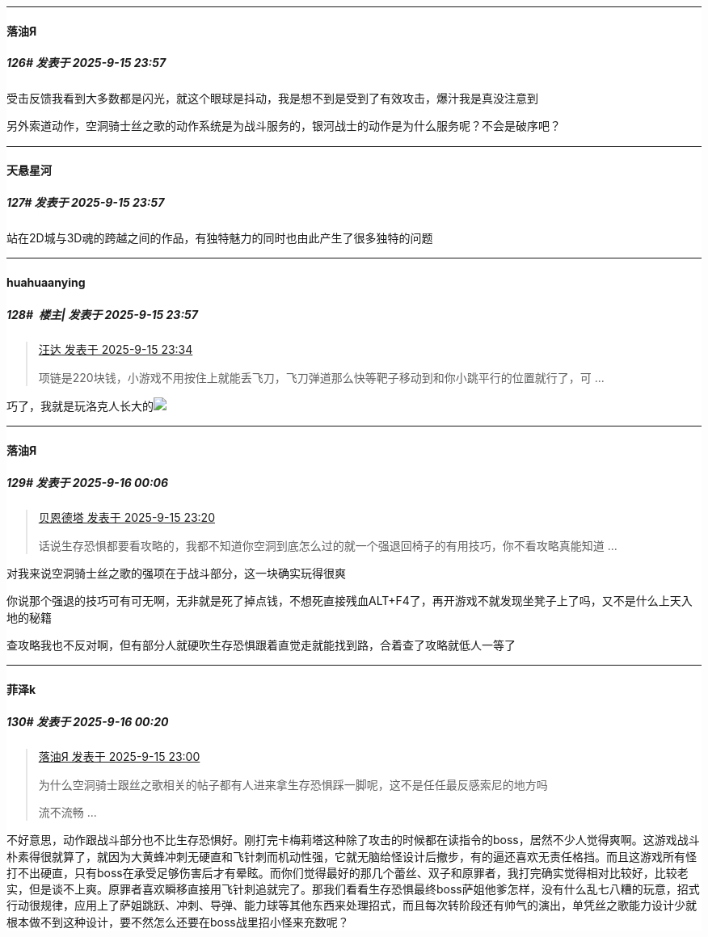 
*****

####  落油Я  
##### 126#       发表于 2025-9-15 23:57

受击反馈我看到大多数都是闪光，就这个眼球是抖动，我是想不到是受到了有效攻击，爆汁我是真没注意到

另外索道动作，空洞骑士丝之歌的动作系统是为战斗服务的，银河战士的动作是为什么服务呢？不会是破序吧？

*****

####  天悬星河  
##### 127#       发表于 2025-9-15 23:57

站在2D城与3D魂的跨越之间的作品，有独特魅力的同时也由此产生了很多独特的问题

*****

####  huahuaanying  
##### 128#         楼主| 发表于 2025-9-15 23:57

<blockquote><a href="httphttps://stage1st.com/2b/forum.php?mod=redirect&amp;goto=findpost&amp;pid=68435356&amp;ptid=2262041" target="_blank">汪达 发表于 2025-9-15 23:34</a>

项链是220块钱，小游戏不用按住上就能丢飞刀，飞刀弹道那么快等靶子移动到和你小跳平行的位置就行了，可 ...</blockquote>
巧了，我就是玩洛克人长大的<img src="https://static.stage1st.com/image/smiley/face2017/043.png" referrerpolicy="no-referrer">


*****

####  落油Я  
##### 129#       发表于 2025-9-16 00:06

<blockquote><a href="httphttps://stage1st.com/2b/forum.php?mod=redirect&amp;goto=findpost&amp;pid=68435287&amp;ptid=2262041" target="_blank">贝恩德塔 发表于 2025-9-15 23:20</a>

话说生存恐惧都要看攻略的，我都不知道你空洞到底怎么过的就一个强退回椅子的有用技巧，你不看攻略真能知道 ...</blockquote>
对我来说空洞骑士丝之歌的强项在于战斗部分，这一块确实玩得很爽

你说那个强退的技巧可有可无啊，无非就是死了掉点钱，不想死直接残血ALT+F4了，再开游戏不就发现坐凳子上了吗，又不是什么上天入地的秘籍

查攻略我也不反对啊，但有部分人就硬吹生存恐惧跟着直觉走就能找到路，合着查了攻略就低人一等了


*****

####  菲泽k  
##### 130#       发表于 2025-9-16 00:20

<blockquote><a href="httphttps://stage1st.com/2b/forum.php?mod=redirect&amp;goto=findpost&amp;pid=68435192&amp;ptid=2262041" target="_blank">落油Я 发表于 2025-9-15 23:00</a>

为什么空洞骑士跟丝之歌相关的帖子都有人进来拿生存恐惧踩一脚呢，这不是任任最反感索尼的地方吗

流不流畅 ...</blockquote>
不好意思，动作跟战斗部分也不比生存恐惧好。刚打完卡梅莉塔这种除了攻击的时候都在读指令的boss，居然不少人觉得爽啊。这游戏战斗朴素得很就算了，就因为大黄蜂冲刺无硬直和飞针刺而机动性强，它就无脑给怪设计后撤步，有的逼还喜欢无责任格挡。而且这游戏所有怪打不出硬直，只有boss在承受足够伤害后才有晕眩。而你们觉得最好的那几个蕾丝、双子和原罪者，我打完确实觉得相对比较好，比较老实，但是谈不上爽。原罪者喜欢瞬移直接用飞针刺追就完了。那我们看看生存恐惧最终boss萨姐他爹怎样，没有什么乱七八糟的玩意，招式行动很规律，应用上了萨姐跳跃、冲刺、导弹、能力球等其他东西来处理招式，而且每次转阶段还有帅气的演出，单凭丝之歌能力设计少就根本做不到这种设计，要不然怎么还要在boss战里招小怪来充数呢？

